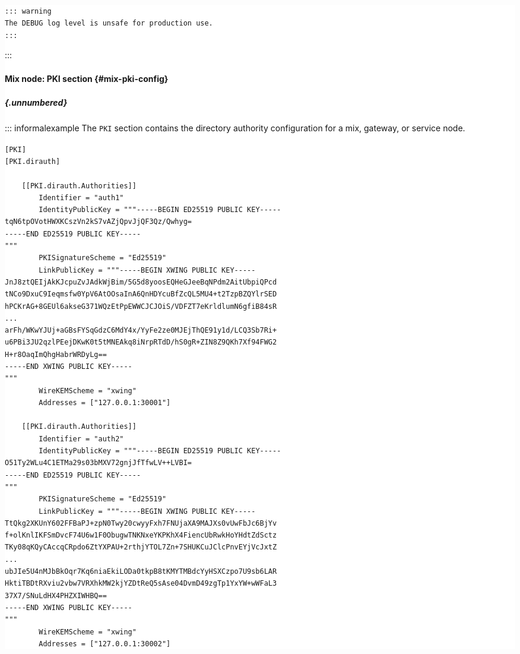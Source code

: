     ::: warning
    The DEBUG log level is unsafe for production use.
    :::
:::

#### Mix node: PKI section {#mix-pki-config}

#####  {.unnumbered}

::: informalexample
The `PKI` section contains the directory authority configuration for a
mix, gateway, or service node.

    [PKI]
    [PKI.dirauth]

        [[PKI.dirauth.Authorities]]
            Identifier = "auth1"
            IdentityPublicKey = """-----BEGIN ED25519 PUBLIC KEY-----
    tqN6tpOVotHWXKCszVn2kS7vAZjQpvJjQF3Qz/Qwhyg=
    -----END ED25519 PUBLIC KEY-----
    """
            PKISignatureScheme = "Ed25519"
            LinkPublicKey = """-----BEGIN XWING PUBLIC KEY-----
    JnJ8ztQEIjAkKJcpuZvJAdkWjBim/5G5d8yoosEQHeGJeeBqNPdm2AitUbpiQPcd
    tNCo9DxuC9Ieqmsfw0YpV6AtOOsaInA6QnHDYcuBfZcQL5MU4+t2TzpBZQYlrSED
    hPCKrAG+8GEUl6akseG371WQzEtPpEWWCJCJOiS/VDFZT7eKrldlumN6gfiB84sR
    ...
    arFh/WKwYJUj+aGBsFYSqGdzC6MdY4x/YyFe2ze0MJEjThQE91y1d/LCQ3Sb7Ri+
    u6PBi3JU2qzlPEejDKwK0t5tMNEAkq8iNrpRTdD/hS0gR+ZIN8Z9QKh7Xf94FWG2
    H+r8OaqImQhgHabrWRDyLg==
    -----END XWING PUBLIC KEY-----
    """
            WireKEMScheme = "xwing"
            Addresses = ["127.0.0.1:30001"]

        [[PKI.dirauth.Authorities]]
            Identifier = "auth2"
            IdentityPublicKey = """-----BEGIN ED25519 PUBLIC KEY-----
    O51Ty2WLu4C1ETMa29s03bMXV72gnjJfTfwLV++LVBI=
    -----END ED25519 PUBLIC KEY-----    
    """
            PKISignatureScheme = "Ed25519"
            LinkPublicKey = """-----BEGIN XWING PUBLIC KEY-----
    TtQkg2XKUnY602FFBaPJ+zpN0Twy20cwyyFxh7FNUjaXA9MAJXs0vUwFbJc6BjYv
    f+olKnlIKFSmDvcF74U6w1F0ObugwTNKNxeYKPKhX4FiencUbRwkHoYHdtZdSctz
    TKy08qKQyCAccqCRpdo6ZtYXPAU+2rthjYTOL7Zn+7SHUKCuJClcPnvEYjVcJxtZ
    ...
    ubJIe5U4nMJbBkOqr7Kq6niaEkiLODa0tkpB8tKMYTMBdcYyHSXCzpo7U9sb6LAR
    HktiTBDtRXviu2vbw7VRXhkMW2kjYZDtReQ5sAse04DvmD49zgTp1YxYW+wWFaL3
    37X7/SNuLdHX4PHZXIWHBQ==
    -----END XWING PUBLIC KEY-----  
    """
            WireKEMScheme = "xwing"
            Addresses = ["127.0.0.1:30002"]
